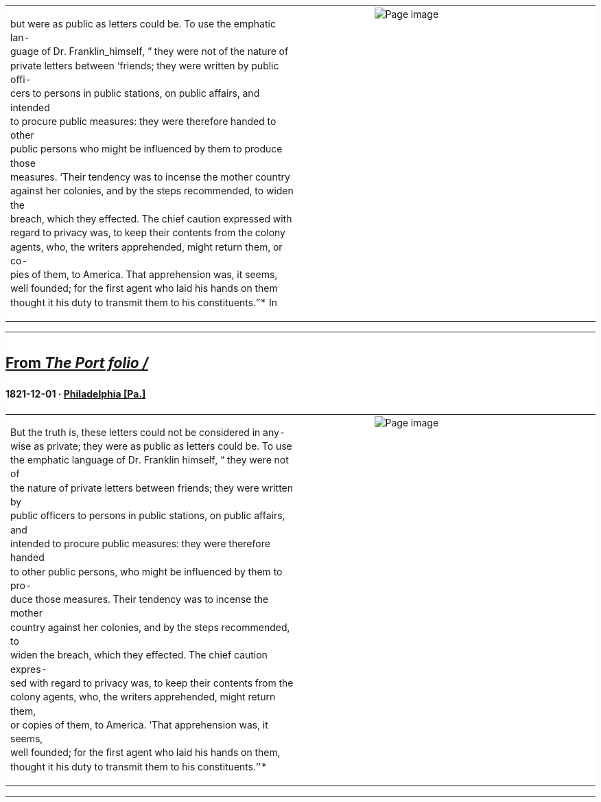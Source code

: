 <table style="width: 100%;"><tr><td style="width: 50%">

  
but were as public as letters could be. To use the emphatic lan-  
guage of Dr. Franklin_himself, “ they were not of the nature of  
private letters between ‘friends; they were written by public offi-  
cers to persons in public stations, on public affairs, and intended  
to procure public measures: they were therefore handed to other  
public persons who might be influenced by them to produce those  
measures. ‘Their tendency was to incense the mother country  
against her colonies, and by the steps recommended, to widen the  
breach, which they effected. The chief caution expressed with  
regard to privacy was, to keep their contents from the colony  
agents, who, the writers apprehended, might return them, or co-  
pies of them, to America. That apprehension was, it seems,  
well founded; for the first agent who laid his hands on them  
thought it his duty to transmit them to his constituents.”* In 
</td><td style="width: 50%; max-height: 75%; margin: auto; display: block;">
<img alt="Page image" src="https://iiif.archive.org/iiif/sim_port-folio_1820_9_1&#0036;98/pct:10.927961,37.825615,70.268620,26.953690/600,/0/default.jpg"/>
</td>
</tr></table>

---

## [From _The Port folio /_](https://archive.org/details/sim_port-folio_1821-12_12_2/page/n149/mode/1up?view=theater)

#### 1821-12-01 &middot; [Philadelphia [Pa.]](http://dbpedia.org/resource/Philadelphia)

<table style="width: 100%;"><tr><td style="width: 50%">

  
  
But the truth is, these letters could not be considered in any-  
wise as private; they were as public as letters could be. To use  
the emphatic language of Dr. Franklin himself, “ they were not of  
the nature of private letters between friends; they were written by  
public officers to persons in public stations, on public affairs, and  
intended to procure public measures: they were therefore handed  
to other public persons, who might be influenced by them to pro-  
duce those measures. Their tendency was to incense the mother  
country against her colonies, and by the steps recommended, to  
widen the breach, which they effected. The chief caution expres-  
sed with regard to privacy was, to keep their contents from the  
colony agents, who, the writers apprehended, might return them,  
or copies of them, to America. ‘That apprehension was, it seems,  
well founded; for the first agent who laid his hands on them,  
thought it his duty to transmit them to his constituents.’’*
</td><td style="width: 50%; max-height: 75%; margin: auto; display: block;">
<img alt="Page image" src="https://iiif.archive.org/iiif/sim_port-folio_1821-12_12_2&#0036;149/pct:14.465602,11.208752,70.976658,28.353659/600,/0/default.jpg"/>
</td>
</tr></table>

---